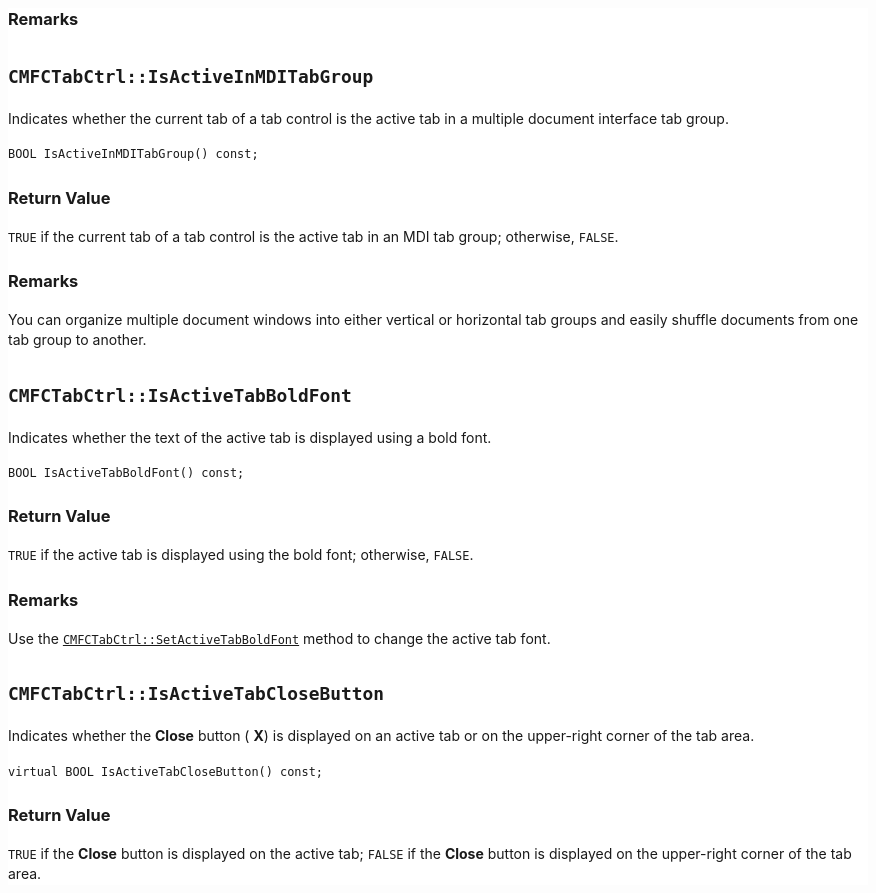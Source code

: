 ### Remarks

## <a name="isactiveinmditabgroup"></a> `CMFCTabCtrl::IsActiveInMDITabGroup`

Indicates whether the current tab of a tab control is the active tab in a multiple document interface tab group.

```
BOOL IsActiveInMDITabGroup() const;
```

### Return Value

`TRUE` if the current tab of a tab control is the active tab in an MDI tab group; otherwise, `FALSE`.

### Remarks

You can organize multiple document windows into either vertical or horizontal tab groups and easily shuffle documents from one tab group to another.

## <a name="isactivetabboldfont"></a> `CMFCTabCtrl::IsActiveTabBoldFont`

Indicates whether the text of the active tab is displayed using a bold font.

```
BOOL IsActiveTabBoldFont() const;
```

### Return Value

`TRUE` if the active tab is displayed using the bold font; otherwise, `FALSE`.

### Remarks

Use the [`CMFCTabCtrl::SetActiveTabBoldFont`](#setactivetabboldfont) method to change the active tab font.

## <a name="isactivetabclosebutton"></a> `CMFCTabCtrl::IsActiveTabCloseButton`

Indicates whether the **Close** button ( **X**) is displayed on an active tab or on the upper-right corner of the tab area.

```
virtual BOOL IsActiveTabCloseButton() const;
```

### Return Value

`TRUE` if the **Close** button is displayed on the active tab; `FALSE` if the **Close** button is displayed on the upper-right corner of the tab area.
